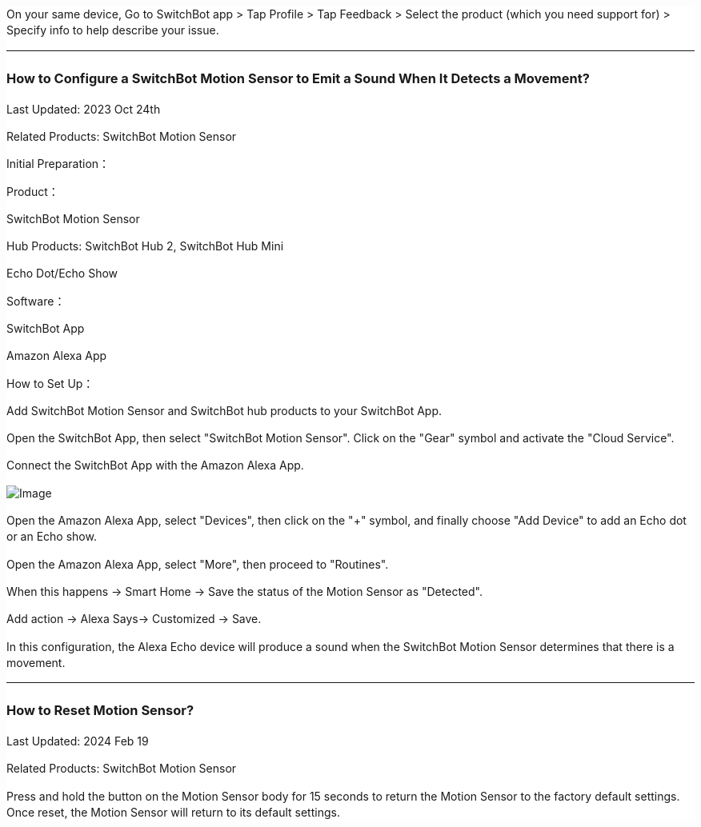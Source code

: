 On your same device, Go to SwitchBot app > Tap Profile > Tap Feedback > Select the product (which you need support for) > Specify info to help describe your issue.



---
### How to Configure a SwitchBot Motion Sensor to Emit a Sound When It Detects a Movement?

Last Updated: 2023 Oct 24th

Related Products: SwitchBot Motion Sensor

Initial Preparation：

Product：

SwitchBot Motion Sensor

Hub Products: SwitchBot Hub 2, SwitchBot Hub Mini

Echo Dot/Echo Show

Software：

SwitchBot App

Amazon Alexa App

How to Set Up：

Add SwitchBot Motion Sensor and SwitchBot hub products to your SwitchBot App.

Open the SwitchBot App, then select "SwitchBot Motion Sensor". Click on the "Gear" symbol and activate the "Cloud Service".

Connect the SwitchBot App with the Amazon Alexa App.

![Image](https://support.switch-bot.com/hc/article_attachments/25996203612567)

Open the Amazon Alexa App, select "Devices", then click on the "+" symbol, and finally choose "Add Device" to add an Echo dot or an Echo show.

Open the Amazon Alexa App, select "More", then proceed to "Routines".

When this happens → Smart Home → Save the status of the Motion Sensor as "Detected".

Add action → Alexa Says→ Customized → Save.

In this configuration, the Alexa Echo device will produce a sound when the SwitchBot Motion Sensor determines that there is a movement.



---
### How to Reset Motion Sensor?

Last Updated: 2024 Feb 19

Related Products: SwitchBot Motion Sensor

Press and hold the button on the Motion Sensor body for 15 seconds to return the Motion Sensor to the factory default settings. Once reset, the Motion Sensor will return to its default settings.
